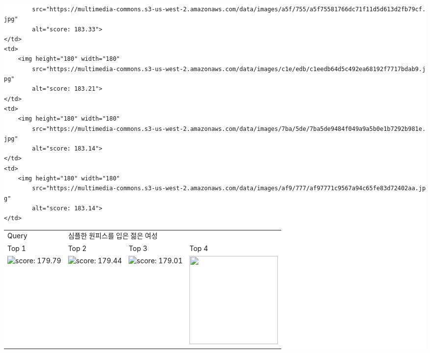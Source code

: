             src="https://multimedia-commons.s3-us-west-2.amazonaws.com/data/images/a5f/755/a5f75581766dc71f11d5d613d2fb79cf.jpg"
            alt="score: 183.33">
    </td>
    <td>
        <img height="180" width="180"
            src="https://multimedia-commons.s3-us-west-2.amazonaws.com/data/images/c1e/edb/c1eedb64d5c492ea68192f7717bdab9.jpg"
            alt="score: 183.21">
    </td>
    <td>
        <img height="180" width="180"
            src="https://multimedia-commons.s3-us-west-2.amazonaws.com/data/images/7ba/5de/7ba5de9484f049a9a5b0e1b7292b981e.jpg"
            alt="score: 183.14">
    </td>
    <td>
        <img height="180" width="180"
            src="https://multimedia-commons.s3-us-west-2.amazonaws.com/data/images/af9/777/af97771c9567a94c65fe83d72402aa.jpg"
            alt="score: 183.14">
    </td>
</tr>
</table>
            


<table>
    <tr>
    <td>Query</td>
    <td colspan="3">심플한 원피스를 입은 젊은 여성</td>
</tr>
<tr>
    <td>Top 1</td>
    <td>Top 2</td>
    <td>Top 3</td>
    <td>Top 4</td>
</tr>
<tr>
    <td>
        <img height="180" width="180"
            src="https://multimedia-commons.s3-us-west-2.amazonaws.com/data/images/ca1/b5b/ca1b5b151b72250fd2593602be03d17.jpg"
            alt="score: 179.79">
    </td>
    <td>
        <img height="180" width="180"
            src="https://multimedia-commons.s3-us-west-2.amazonaws.com/data/images/d99/111/d99111f1a28d6f242477cb161b00.jpg"
            alt="score: 179.44">
    </td>
    <td>
        <img height="180" width="180"
            src="https://multimedia-commons.s3-us-west-2.amazonaws.com/data/images/b53/730/b53730e6e0d666de7b623dcf61fc375.jpg"
            alt="score: 179.01">
    </td>
    <td>
        <img height="180" width="180"
            src="https://multimedia-commons.s3-us-west-2.amazonaws.com/data/images/919/8b4/9198b4d55d3d4151e2c370567a61782.jpg"